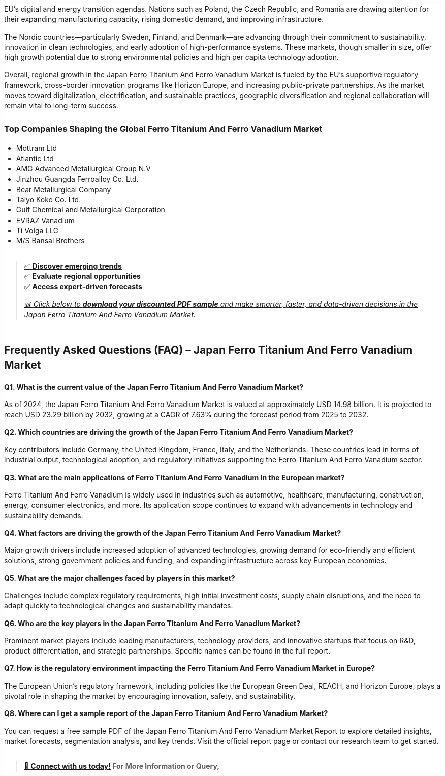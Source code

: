 EU&rsquo;s digital and energy transition agendas. Nations such as Poland, the Czech Republic, and Romania are drawing attention for their expanding manufacturing capacity, rising domestic demand, and improving infrastructure.</p><p>The Nordic countries&mdash;particularly Sweden, Finland, and Denmark&mdash;are advancing through their commitment to sustainability, innovation in clean technologies, and early adoption of high-performance systems. These markets, though smaller in size, offer high growth potential due to strong environmental policies and high per capita technology adoption.</p><p>Overall, regional growth in the Japan Ferro Titanium And Ferro Vanadium Market is fueled by the EU&rsquo;s supportive regulatory framework, cross-border innovation programs like Horizon Europe, and increasing public-private partnerships. As the market moves toward digitalization, electrification, and sustainable practices, geographic diversification and regional collaboration will remain vital to long-term success.</p><p><h3>Top Companies Shaping the Global Ferro Titanium And Ferro Vanadium Market </h3><ul><li>Mottram Ltd</li><li>Atlantic Ltd</li><li>AMG Advanced Metallurgical Group N.V</li><li>Jinzhou Guangda Ferroalloy Co. Ltd.</li><li>Bear Metallurgical Company</li><li>Taiyo Koko Co. Ltd.</li><li>Gulf Chemical and Metallurgical Corporation</li><li>EVRAZ Vanadium</li><li>Ti Volga LLC</li><li>M/S Bansal Brothers</li></ul></p><hr /><blockquote><p><a href="https://www.marketresearchintellect.com/ask-for-discount/?rid=1048746&amp;amp;utm_source=Github-JP&amp;amp;utm_medium=808">✅ <strong data-start="617" data-end="645">Discover emerging trends</strong></a><br data-start="645" data-end="648" /><a href="https://www.marketresearchintellect.com/ask-for-discount/?rid=1048746&amp;amp;utm_source=Github-JP&amp;amp;utm_medium=808"> ✅ <strong data-start="650" data-end="685">Evaluate regional opportunities</strong></a><br data-start="685" data-end="688" /><a href="https://www.marketresearchintellect.com/ask-for-discount/?rid=1048746&amp;amp;utm_source=Github-JP&amp;amp;utm_medium=808"> ✅ <strong data-start="690" data-end="724">Access expert-driven forecasts</strong></a></p><p class="" data-start="728" data-end="864"><em><a href="https://www.marketresearchintellect.com/ask-for-discount/?rid=1048746&amp;amp;utm_source=Github-JP&amp;amp;utm_medium=808">📊 Click below to <strong data-start="746" data-end="785">download your discounted PDF sample</strong> and make smarter, faster, and data-driven decisions in the Japan Ferro Titanium And Ferro Vanadium Market.</a></em></p></blockquote><hr /><h2>Frequently Asked Questions (FAQ) &ndash; Japan Ferro Titanium And Ferro Vanadium Market</h2><p><strong>Q1. What is the current value of the Japan Ferro Titanium And Ferro Vanadium Market?</strong></p><p>As of 2024, the Japan Ferro Titanium And Ferro Vanadium Market is valued at approximately USD 14.98 billion. It is projected to reach USD 23.29 billion by 2032, growing at a CAGR of 7.63% during the forecast period from 2025 to 2032.</p><p><strong>Q2. Which countries are driving the growth of the Japan Ferro Titanium And Ferro Vanadium Market?</strong></p><p>Key contributors include Germany, the United Kingdom, France, Italy, and the Netherlands. These countries lead in terms of industrial output, technological adoption, and regulatory initiatives supporting the Ferro Titanium And Ferro Vanadium sector.</p><p><strong>Q3. What are the main applications of Ferro Titanium And Ferro Vanadium in the European market?</strong></p><p>Ferro Titanium And Ferro Vanadium is widely used in industries such as automotive, healthcare, manufacturing, construction, energy, consumer electronics, and more. Its application scope continues to expand with advancements in technology and sustainability demands.</p><p><strong>Q4. What factors are driving the growth of the Japan Ferro Titanium And Ferro Vanadium Market?</strong></p><p>Major growth drivers include increased adoption of advanced technologies, growing demand for eco-friendly and efficient solutions, strong government policies and funding, and expanding infrastructure across key European economies.</p><p><strong>Q5. What are the major challenges faced by players in this market?</strong></p><p>Challenges include complex regulatory requirements, high initial investment costs, supply chain disruptions, and the need to adapt quickly to technological changes and sustainability mandates.</p><p><strong>Q6. Who are the key players in the Japan Ferro Titanium And Ferro Vanadium Market?</strong></p><p>Prominent market players include leading manufacturers, technology providers, and innovative startups that focus on R&amp;D, product differentiation, and strategic partnerships. Specific names can be found in the full report.</p><p><strong>Q7. How is the regulatory environment impacting the Ferro Titanium And Ferro Vanadium Market in Europe?</strong></p><p>The European Union&rsquo;s regulatory framework, including policies like the European Green Deal, REACH, and Horizon Europe, plays a pivotal role in shaping the market by encouraging innovation, safety, and sustainability.</p><p><strong>Q8. Where can I get a sample report of the Japan Ferro Titanium And Ferro Vanadium Market?</strong></p><p>You can request a free sample PDF of the Japan Ferro Titanium And Ferro Vanadium Market Report to explore detailed insights, market forecasts, segmentation analysis, and key trends. Visit the official report page or contact our research team to get started.</p><hr /><blockquote><p><span class="font-[700]"><strong><a href="https://www.marketresearchintellect.com/product/ferro-titanium-and-ferro-vanadium-market/?utm_source=Linkedin&utm_medium=808">📩 Connect with us today!</a> For More Information or Query,